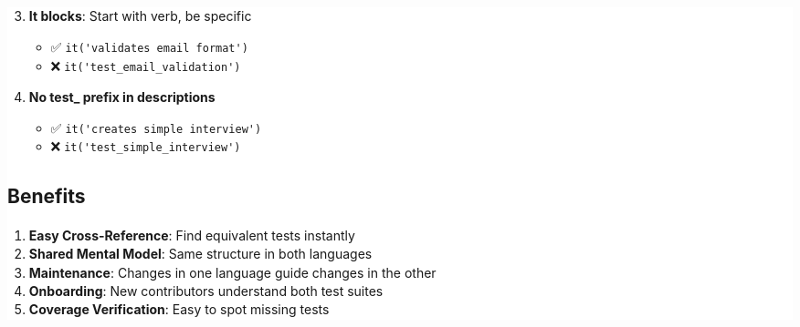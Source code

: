 3. **It blocks**: Start with verb, be specific
   - ✅ `it('validates email format')`
   - ❌ `it('test_email_validation')`

4. **No test_ prefix in descriptions**
   - ✅ `it('creates simple interview')`
   - ❌ `it('test_simple_interview')`

## Benefits

1. **Easy Cross-Reference**: Find equivalent tests instantly
2. **Shared Mental Model**: Same structure in both languages
3. **Maintenance**: Changes in one language guide changes in the other
4. **Onboarding**: New contributors understand both test suites
5. **Coverage Verification**: Easy to spot missing tests
